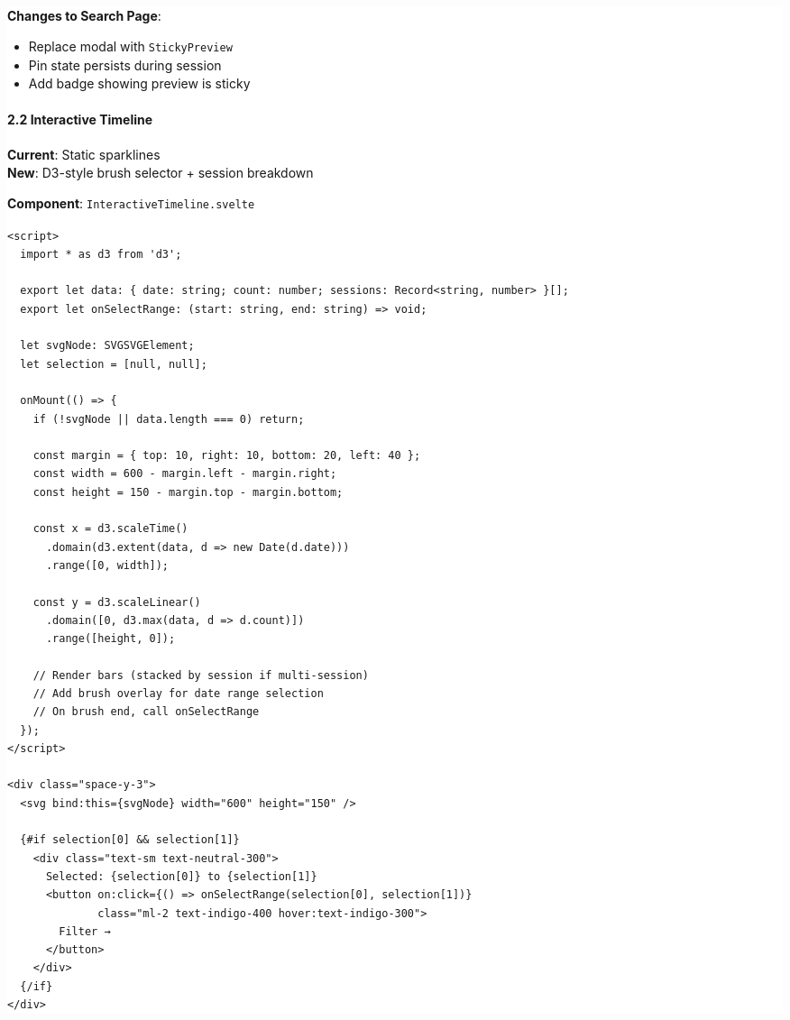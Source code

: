 ```svelte
```

**Changes to Search Page**:
- Replace modal with `StickyPreview`
- Pin state persists during session
- Add badge showing preview is sticky

#### 2.2 Interactive Timeline
**Current**: Static sparklines  
**New**: D3-style brush selector + session breakdown

**Component**: `InteractiveTimeline.svelte`
```svelte
<script>
  import * as d3 from 'd3';
  
  export let data: { date: string; count: number; sessions: Record<string, number> }[];
  export let onSelectRange: (start: string, end: string) => void;
  
  let svgNode: SVGSVGElement;
  let selection = [null, null];
  
  onMount(() => {
    if (!svgNode || data.length === 0) return;
    
    const margin = { top: 10, right: 10, bottom: 20, left: 40 };
    const width = 600 - margin.left - margin.right;
    const height = 150 - margin.top - margin.bottom;
    
    const x = d3.scaleTime()
      .domain(d3.extent(data, d => new Date(d.date)))
      .range([0, width]);
    
    const y = d3.scaleLinear()
      .domain([0, d3.max(data, d => d.count)])
      .range([height, 0]);
    
    // Render bars (stacked by session if multi-session)
    // Add brush overlay for date range selection
    // On brush end, call onSelectRange
  });
</script>

<div class="space-y-3">
  <svg bind:this={svgNode} width="600" height="150" />
  
  {#if selection[0] && selection[1]}
    <div class="text-sm text-neutral-300">
      Selected: {selection[0]} to {selection[1]}
      <button on:click={() => onSelectRange(selection[0], selection[1])}
              class="ml-2 text-indigo-400 hover:text-indigo-300">
        Filter →
      </button>
    </div>
  {/if}
</div>
```

